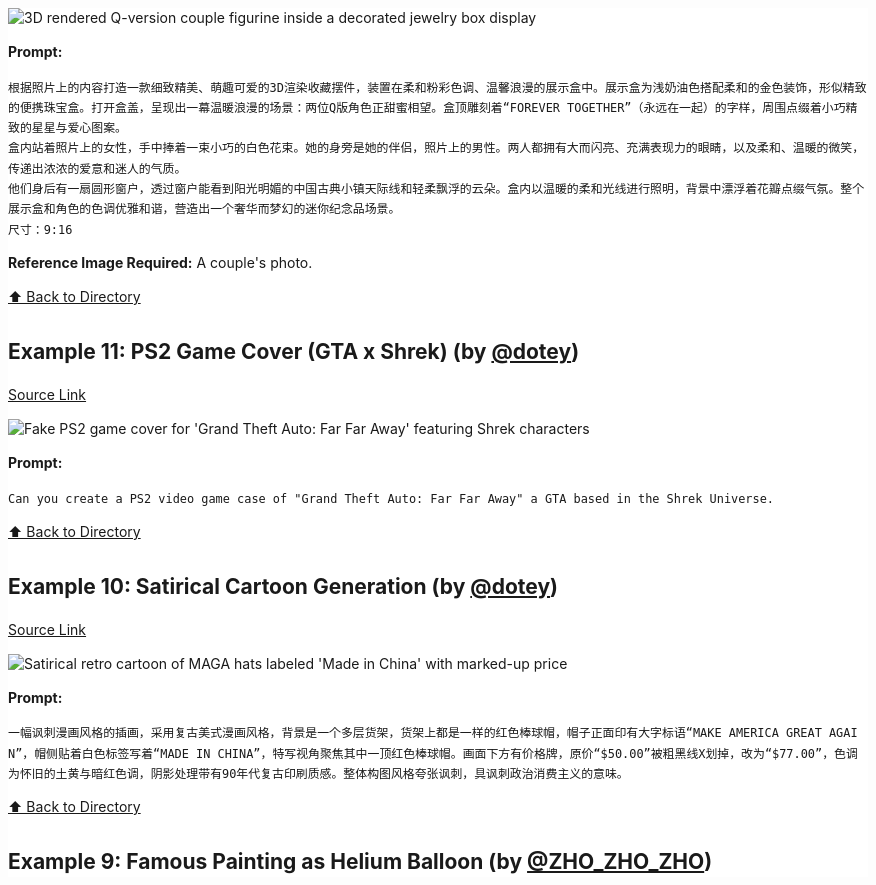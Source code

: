 <img src="./examples/example_3d_collectible_couple_box.jpeg" width="300" alt="3D rendered Q-version couple figurine inside a decorated jewelry box display">

**Prompt:**
```
根据照片上的内容打造一款细致精美、萌趣可爱的3D渲染收藏摆件，装置在柔和粉彩色调、温馨浪漫的展示盒中。展示盒为浅奶油色搭配柔和的金色装饰，形似精致的便携珠宝盒。打开盒盖，呈现出一幕温暖浪漫的场景：两位Q版角色正甜蜜相望。盒顶雕刻着“FOREVER TOGETHER”（永远在一起）的字样，周围点缀着小巧精致的星星与爱心图案。
盒内站着照片上的女性，手中捧着一束小巧的白色花束。她的身旁是她的伴侣，照片上的男性。两人都拥有大而闪亮、充满表现力的眼睛，以及柔和、温暖的微笑，传递出浓浓的爱意和迷人的气质。
他们身后有一扇圆形窗户，透过窗户能看到阳光明媚的中国古典小镇天际线和轻柔飘浮的云朵。盒内以温暖的柔和光线进行照明，背景中漂浮着花瓣点缀气氛。整个展示盒和角色的色调优雅和谐，营造出一个奢华而梦幻的迷你纪念品场景。
尺寸：9:16
```
**Reference Image Required:** A couple's photo.

[⬆️ Back to Directory](#example-toc)


<a id="examples-11"></a>
## Example 11: PS2 Game Cover (GTA x Shrek) (by [@dotey](https://x.com/dotey))

[Source Link](https://x.com/dotey/status/1904978767090524372)

<img src="./examples/example_ps2_gta_shrek.jpeg" width="300" alt="Fake PS2 game cover for 'Grand Theft Auto: Far Far Away' featuring Shrek characters">

**Prompt:**
```
Can you create a PS2 video game case of "Grand Theft Auto: Far Far Away" a GTA based in the Shrek Universe.
```

[⬆️ Back to Directory](#example-toc)


<a id="examples-10"></a>
## Example 10: Satirical Cartoon Generation (by [@dotey](https://x.com/dotey))

[Source Link](https://x.com/dotey/status/1910514811756065159)

<img src="./examples/example_maga_hat_cartoon.jpeg" width="300" alt="Satirical retro cartoon of MAGA hats labeled 'Made in China' with marked-up price">

**Prompt:**
```
一幅讽刺漫画风格的插画，采用复古美式漫画风格，背景是一个多层货架，货架上都是一样的红色棒球帽，帽子正面印有大字标语“MAKE AMERICA GREAT AGAIN”，帽侧贴着白色标签写着“MADE IN CHINA”，特写视角聚焦其中一顶红色棒球帽。画面下方有价格牌，原价“$50.00”被粗黑线X划掉，改为“$77.00”，色调为怀旧的土黄与暗红色调，阴影处理带有90年代复古印刷质感。整体构图风格夸张讽刺，具讽刺政治消费主义的意味。
```

[⬆️ Back to Directory](#example-toc)


<a id="examples-9"></a>
## Example 9: Famous Painting as Helium Balloon (by [@ZHO_ZHO_ZHO](https://x.com/ZHO_ZHO_ZHO))
